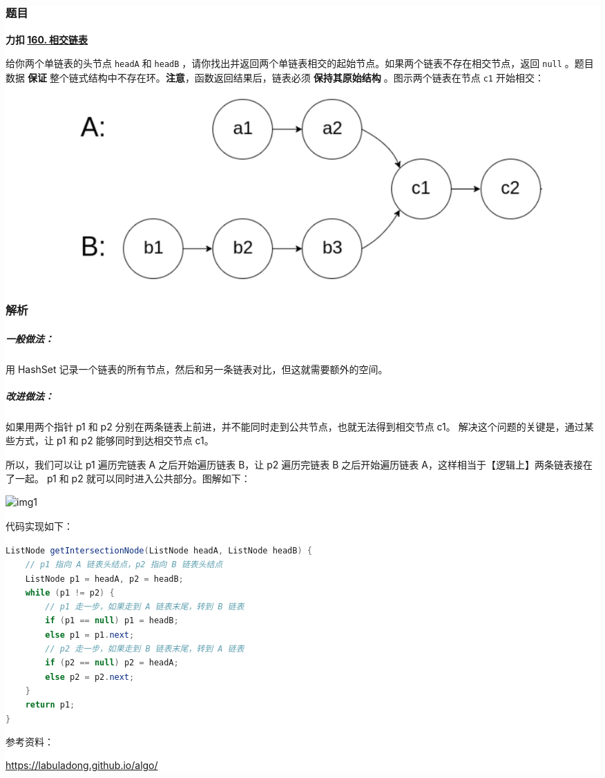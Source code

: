 ### 题目

**力扣 [160. 相交链表](https://leetcode.cn/problems/intersection-of-two-linked-lists/)**

给你两个单链表的头节点 `headA` 和 `headB` ，请你找出并返回两个单链表相交的起始节点。如果两个链表不存在相交节点，返回 `null` 。题目数据 **保证** 整个链式结构中不存在环。**注意**，函数返回结果后，链表必须 **保持其原始结构** 。图示两个链表在节点 `c1` 开始相交：

![img1](/img/labuladong/3-7.png)

### 解析

##### 一般做法：

用 HashSet 记录⼀个链表的所有节点，然后和另⼀条链表对比，但这就需要额外的空间。  

##### 改进做法：

如果用两个指针 p1 和 p2 分别在两条链表上前进，并不能同时走到公共节点，也就无法得到相交节点 c1。
解决这个问题的关键是，通过某些方式，让 p1 和 p2 能够同时到达相交节点 c1。  

所以，我们可以让 p1 遍历完链表 A 之后开始遍历链表 B，让 p2 遍历完链表 B 之后开始遍历链表 A，这样相当于【逻辑上】两条链表接在了⼀起。 p1 和 p2 就可以同时进入公共部分。图解如下：

![img1](/img/labuladong/3-8.png)

代码实现如下：

```java
ListNode getIntersectionNode(ListNode headA, ListNode headB) {
	// p1 指向 A 链表头结点，p2 指向 B 链表头结点
	ListNode p1 = headA, p2 = headB;
	while (p1 != p2) {
		// p1 ⾛⼀步，如果⾛到 A 链表末尾，转到 B 链表
		if (p1 == null) p1 = headB;
		else p1 = p1.next;
		// p2 ⾛⼀步，如果⾛到 B 链表末尾，转到 A 链表
		if (p2 == null) p2 = headA;
		else p2 = p2.next;
	}
	return p1;
}
```

参考资料：

https://labuladong.github.io/algo/






